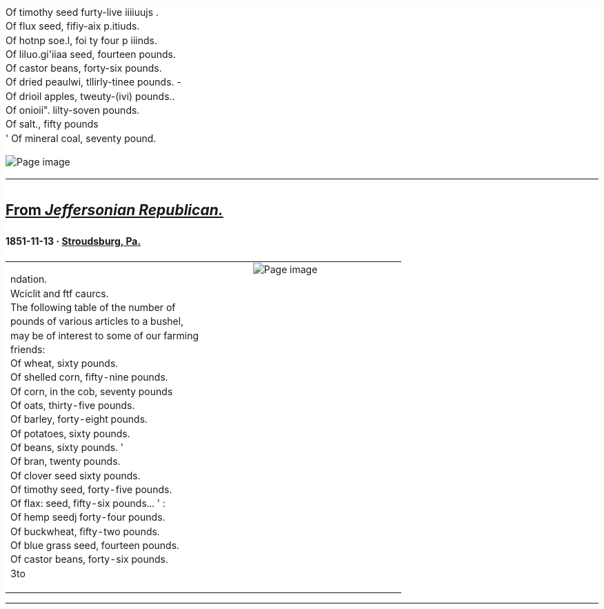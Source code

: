 Of timothy seed furty-live iiiiuujs .  
Of flux seed, fifiy-aix p.itiuds.  
Of hotnp soe.l, foi ty four p iiinds.  
Of liluo.gi&#x27;iiaa seed, fourteen pounds.  
Of castor beans, forty-six pounds.  
Of dried peaulwi, tllirly-tinee pounds. -  
Of drioil apples, tweuty-(ivi) pounds..  
Of onioii&quot;. lilty-soven pounds.  
Of salt., fifty pounds  
&#x27; Of mineral coal, seventy pound.  

</td><td style="width: 50%; max-height: 75%; margin: auto; display: block;">
<img alt="Page image" src="https://tile.loc.gov/image-services/iiif/service:ndnp:ohi:batch_ohi_drake_ver01:data:sn87070038:00296028058:1851111301:0945/pct:43.165888,72.082573,12.558411,11.262463/!600,600/0/default.jpg"/>
</td>
</tr></table>

---

## [From _Jeffersonian Republican._](https://www.loc.gov/resource/sn86053954/1851-11-13/ed-1/?sp=3)

#### 1851-11-13 &middot; [Stroudsburg, Pa.](http://dbpedia.org/resource/Stroudsburg%2C_Pennsylvania)

<table style="width: 100%;"><tr><td style="width: 50%">

ndation.  
Wciclit and ftf caurcs.  
The following table of the number of  
pounds of various articles to a bushel,  
may be of interest to some of our farming  
friends:  
Of wheat, sixty pounds.  
Of shelled corn, fifty-nine pounds.  
Of corn, in the cob, seventy pounds  
Of oats, thirty-five pounds.  
Of barley, forty-eight pounds.  
Of potatoes, sixty pounds.  
Of beans, sixty pounds. &#x27;  
Of bran, twenty pounds.  
Of clover seed sixty pounds.  
Of timothy seed, forty-five pounds.  
Of flax: seed, fifty-six pounds... &#x27; :  
Of hemp seedj forty-four pounds.  
Of buckwheat, fifty-two pounds.  
Of blue grass seed, fourteen pounds.  
Of castor beans, forty-six pounds.  
3to
</td><td style="width: 50%; max-height: 75%; margin: auto; display: block;">
<img alt="Page image" src="https://tile.loc.gov/image-services/iiif/service:ndnp:pst:batch_pst_borland_ver01:data:sn86053954:0023728169A:1851111301:0280/pct:3.157216,67.199207,15.286727,14.620978/!600,600/0/default.jpg"/>
</td>
</tr></table>

---